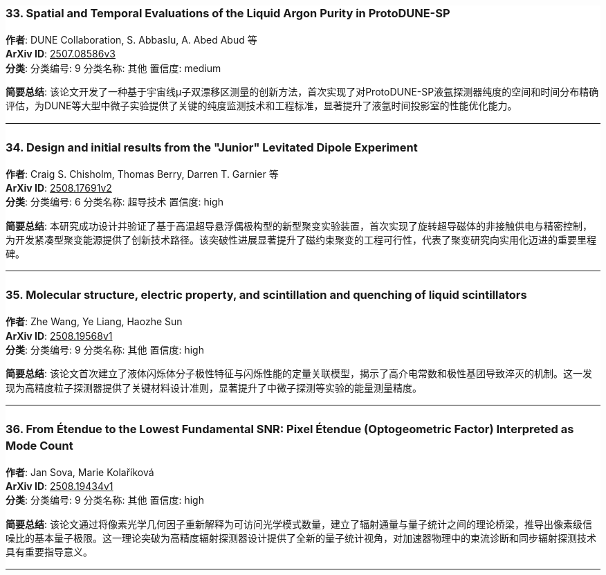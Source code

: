 
### 33. Spatial and Temporal Evaluations of the Liquid Argon Purity in   ProtoDUNE-SP

**作者**: DUNE Collaboration, S. Abbaslu, A. Abed Abud 等  
**ArXiv ID**: [2507.08586v3](https://arxiv.org/abs/2507.08586v3)  
**分类**: 分类编号: 9
分类名称: 其他
置信度: medium  

**简要总结**: 该论文开发了一种基于宇宙线μ子双漂移区测量的创新方法，首次实现了对ProtoDUNE-SP液氩探测器纯度的空间和时间分布精确评估，为DUNE等大型中微子实验提供了关键的纯度监测技术和工程标准，显著提升了液氩时间投影室的性能优化能力。

---

### 34. Design and initial results from the "Junior" Levitated Dipole Experiment

**作者**: Craig S. Chisholm, Thomas Berry, Darren T. Garnier 等  
**ArXiv ID**: [2508.17691v2](https://arxiv.org/abs/2508.17691v2)  
**分类**: 分类编号: 6
分类名称: 超导技术
置信度: high  

**简要总结**: 本研究成功设计并验证了基于高温超导悬浮偶极构型的新型聚变实验装置，首次实现了旋转超导磁体的非接触供电与精密控制，为开发紧凑型聚变能源提供了创新技术路径。该突破性进展显著提升了磁约束聚变的工程可行性，代表了聚变研究向实用化迈进的重要里程碑。

---

### 35. Molecular structure, electric property, and scintillation and quenching   of liquid scintillators

**作者**: Zhe Wang, Ye Liang, Haozhe Sun  
**ArXiv ID**: [2508.19568v1](https://arxiv.org/abs/2508.19568v1)  
**分类**: 分类编号: 9
分类名称: 其他
置信度: high  

**简要总结**: 该论文首次建立了液体闪烁体分子极性特征与闪烁性能的定量关联模型，揭示了高介电常数和极性基团导致淬灭的机制。这一发现为高精度粒子探测器提供了关键材料设计准则，显著提升了中微子探测等实验的能量测量精度。

---

### 36. From Étendue to the Lowest Fundamental SNR: Pixel Étendue   (Optogeometric Factor) Interpreted as Mode Count

**作者**: Jan Sova, Marie Kolaříková  
**ArXiv ID**: [2508.19434v1](https://arxiv.org/abs/2508.19434v1)  
**分类**: 分类编号: 9
分类名称: 其他
置信度: high  

**简要总结**: 该论文通过将像素光学几何因子重新解释为可访问光学模式数量，建立了辐射通量与量子统计之间的理论桥梁，推导出像素级信噪比的基本量子极限。这一理论突破为高精度辐射探测器设计提供了全新的量子统计视角，对加速器物理中的束流诊断和同步辐射探测技术具有重要指导意义。

---